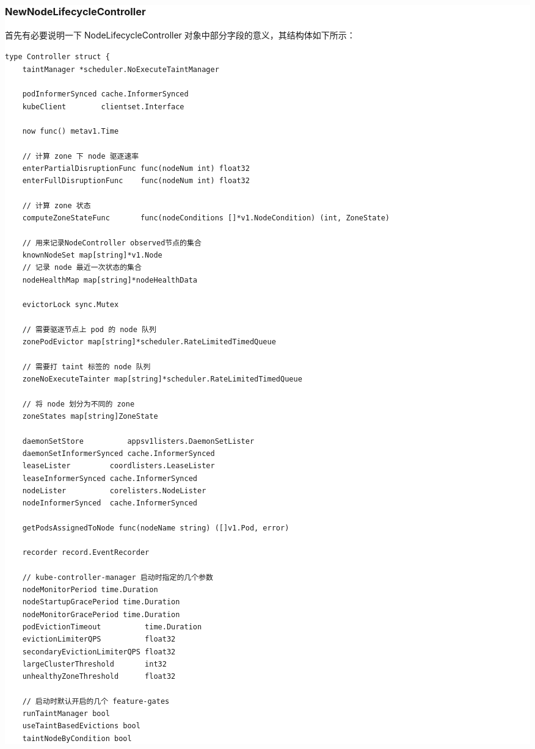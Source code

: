 ```
```



### NewNodeLifecycleController

首先有必要说明一下 NodeLifecycleController 对象中部分字段的意义，其结构体如下所示：

```
type Controller struct {
    taintManager *scheduler.NoExecuteTaintManager

    podInformerSynced cache.InformerSynced
    kubeClient        clientset.Interface

    now func() metav1.Time

    // 计算 zone 下 node 驱逐速率
    enterPartialDisruptionFunc func(nodeNum int) float32
    enterFullDisruptionFunc    func(nodeNum int) float32
    
    // 计算 zone 状态
    computeZoneStateFunc       func(nodeConditions []*v1.NodeCondition) (int, ZoneState)

    // 用来记录NodeController observed节点的集合
    knownNodeSet map[string]*v1.Node
    // 记录 node 最近一次状态的集合
    nodeHealthMap map[string]*nodeHealthData

    evictorLock sync.Mutex

    // 需要驱逐节点上 pod 的 node 队列 
    zonePodEvictor map[string]*scheduler.RateLimitedTimedQueue

    // 需要打 taint 标签的 node 队列
    zoneNoExecuteTainter map[string]*scheduler.RateLimitedTimedQueue

    // 将 node 划分为不同的 zone
    zoneStates map[string]ZoneState

    daemonSetStore          appsv1listers.DaemonSetLister
    daemonSetInformerSynced cache.InformerSynced
    leaseLister         coordlisters.LeaseLister
    leaseInformerSynced cache.InformerSynced
    nodeLister          corelisters.NodeLister
    nodeInformerSynced  cache.InformerSynced

    getPodsAssignedToNode func(nodeName string) ([]v1.Pod, error)

    recorder record.EventRecorder

    // kube-controller-manager 启动时指定的几个参数
    nodeMonitorPeriod time.Duration
    nodeStartupGracePeriod time.Duration
    nodeMonitorGracePeriod time.Duration
    podEvictionTimeout          time.Duration
    evictionLimiterQPS          float32
    secondaryEvictionLimiterQPS float32
    largeClusterThreshold       int32
    unhealthyZoneThreshold      float32

    // 启动时默认开启的几个 feature-gates
    runTaintManager bool
    useTaintBasedEvictions bool
    taintNodeByCondition bool
```